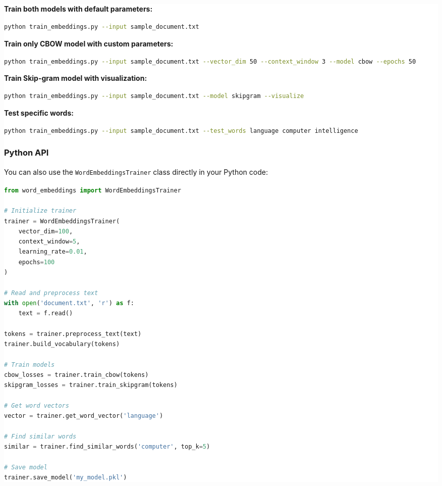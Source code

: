 **Train both models with default parameters:**
```bash
python train_embeddings.py --input sample_document.txt
```

**Train only CBOW model with custom parameters:**
```bash
python train_embeddings.py --input sample_document.txt --vector_dim 50 --context_window 3 --model cbow --epochs 50
```

**Train Skip-gram model with visualization:**
```bash
python train_embeddings.py --input sample_document.txt --model skipgram --visualize
```

**Test specific words:**
```bash
python train_embeddings.py --input sample_document.txt --test_words language computer intelligence
```

### Python API

You can also use the `WordEmbeddingsTrainer` class directly in your Python code:

```python
from word_embeddings import WordEmbeddingsTrainer

# Initialize trainer
trainer = WordEmbeddingsTrainer(
    vector_dim=100,
    context_window=5,
    learning_rate=0.01,
    epochs=100
)

# Read and preprocess text
with open('document.txt', 'r') as f:
    text = f.read()

tokens = trainer.preprocess_text(text)
trainer.build_vocabulary(tokens)

# Train models
cbow_losses = trainer.train_cbow(tokens)
skipgram_losses = trainer.train_skipgram(tokens)

# Get word vectors
vector = trainer.get_word_vector('language')

# Find similar words
similar = trainer.find_similar_words('computer', top_k=5)

# Save model
trainer.save_model('my_model.pkl')
```
